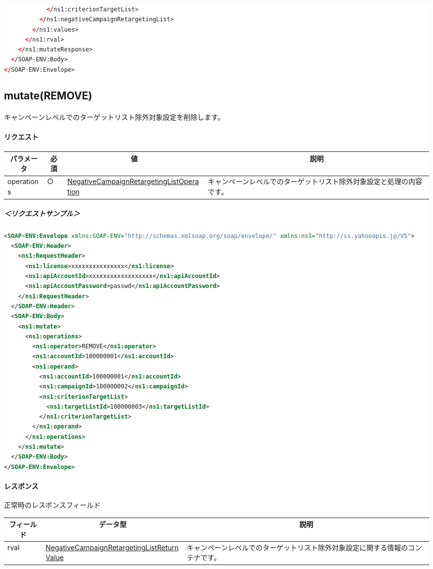 ```xml
            </ns1:criterionTargetList>
          </ns1:negativeCampaignRetargetingList>
        </ns1:values>
      </ns1:rval>
    </ns1:mutateResponse>
  </SOAP-ENV:Body>
</SOAP-ENV:Envelope>
```

## mutate(REMOVE)
キャンペーンレベルでのターゲットリスト除外対象設定を削除します。

#### リクエスト

| パラメータ | 必須 | 値 | 説明 | 
|---|---|---|---|
| operations | ○ | [NegativeCampaignRetargetingListOperation](../data/NegativeCampaignRetargetingListOperation.md) | キャンペーンレベルでのターゲットリスト除外対象設定と処理の内容です。 | 

##### ＜リクエストサンプル＞
```xml
<SOAP-ENV:Envelope xmlns:SOAP-ENV="http://schemas.xmlsoap.org/soap/envelope/" xmlns:ns1="http://ss.yahooapis.jp/V5">
  <SOAP-ENV:Header>
    <ns1:RequestHeader>
      <ns1:license>xxxxxxxxxxxxxxx</ns1:license>
      <ns1:apiAccountId>xxxxxxxxxxxxxxxxxx</ns1:apiAccountId>
      <ns1:apiAccountPassword>passwd</ns1:apiAccountPassword>
    </ns1:RequestHeader>
  </SOAP-ENV:Header>
  <SOAP-ENV:Body>
    <ns1:mutate>
      <ns1:operations>
        <ns1:operator>REMOVE</ns1:operator>
        <ns1:accountId>100000001</ns1:accountId>
        <ns1:operand>
          <ns1:accountId>100000001</ns1:accountId>
          <ns1:campaignId>100000002</ns1:campaignId>
          <ns1:criterionTargetList>
            <ns1:targetListId>100000003</ns1:targetListId>
          </ns1:criterionTargetList>
        </ns1:operand>
      </ns1:operations>
    </ns1:mutate>
  </SOAP-ENV:Body>
</SOAP-ENV:Envelope>
```

#### レスポンス
正常時のレスポンスフィールド

| フィールド | データ型 | 説明 | 
|---|---|---|
| rval | [NegativeCampaignRetargetingListReturnValue](../data/NegativeCampaignRetargetingListReturnValue.md) | キャンペーンレベルでのターゲットリスト除外対象設定に関する情報のコンテナです。 | 
